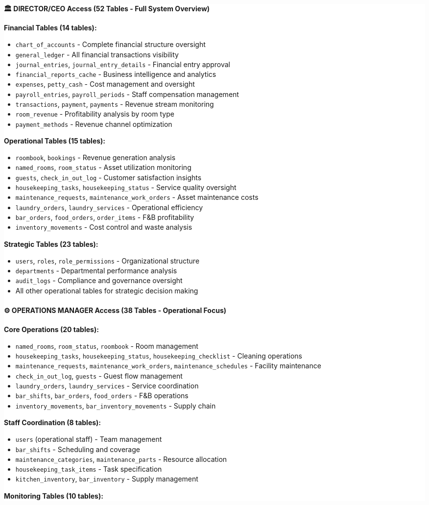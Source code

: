 #### **🏛️ DIRECTOR/CEO Access (52 Tables - Full System Overview)**

**Financial Tables (14 tables):**

- `chart_of_accounts` - Complete financial structure oversight
- `general_ledger` - All financial transactions visibility
- `journal_entries`, `journal_entry_details` - Financial entry approval
- `financial_reports_cache` - Business intelligence and analytics
- `expenses`, `petty_cash` - Cost management and oversight
- `payroll_entries`, `payroll_periods` - Staff compensation management
- `transactions`, `payment`, `payments` - Revenue stream monitoring
- `room_revenue` - Profitability analysis by room type
- `payment_methods` - Revenue channel optimization

**Operational Tables (15 tables):**

- `roombook`, `bookings` - Revenue generation analysis
- `named_rooms`, `room_status` - Asset utilization monitoring
- `guests`, `check_in_out_log` - Customer satisfaction insights
- `housekeeping_tasks`, `housekeeping_status` - Service quality oversight
- `maintenance_requests`, `maintenance_work_orders` - Asset maintenance costs
- `laundry_orders`, `laundry_services` - Operational efficiency
- `bar_orders`, `food_orders`, `order_items` - F&B profitability
- `inventory_movements` - Cost control and waste analysis

**Strategic Tables (23 tables):**

- `users`, `roles`, `role_permissions` - Organizational structure
- `departments` - Departmental performance analysis
- `audit_logs` - Compliance and governance oversight
- All other operational tables for strategic decision making

#### **⚙️ OPERATIONS MANAGER Access (38 Tables - Operational Focus)**

**Core Operations (20 tables):**

- `named_rooms`, `room_status`, `roombook` - Room management
- `housekeeping_tasks`, `housekeeping_status`, `housekeeping_checklist` - Cleaning operations
- `maintenance_requests`, `maintenance_work_orders`, `maintenance_schedules` - Facility maintenance
- `check_in_out_log`, `guests` - Guest flow management
- `laundry_orders`, `laundry_services` - Service coordination
- `bar_shifts`, `bar_orders`, `food_orders` - F&B operations
- `inventory_movements`, `bar_inventory_movements` - Supply chain

**Staff Coordination (8 tables):**

- `users` (operational staff) - Team management
- `bar_shifts` - Scheduling and coverage
- `maintenance_categories`, `maintenance_parts` - Resource allocation
- `housekeeping_task_items` - Task specification
- `kitchen_inventory`, `bar_inventory` - Supply management

**Monitoring Tables (10 tables):**
